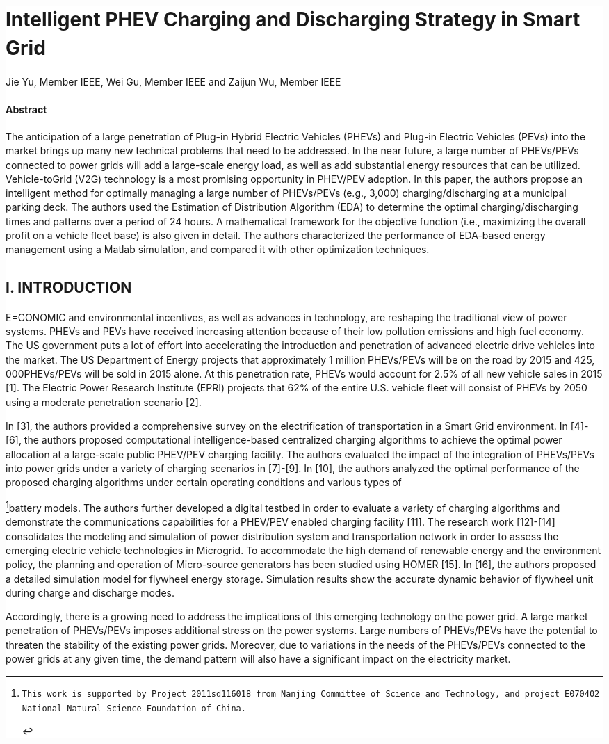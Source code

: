 # Intelligent PHEV Charging and Discharging Strategy in Smart Grid 

Jie Yu, Member IEEE, Wei Gu, Member IEEE and Zaijun Wu, Member IEEE


#### Abstract

The anticipation of a large penetration of Plug-in Hybrid Electric Vehicles (PHEVs) and Plug-in Electric Vehicles (PEVs) into the market brings up many new technical problems that need to be addressed. In the near future, a large number of PHEVs/PEVs connected to power grids will add a large-scale energy load, as well as add substantial energy resources that can be utilized. Vehicle-toGrid (V2G) technology is a most promising opportunity in PHEV/PEV adoption. In this paper, the authors propose an intelligent method for optimally managing a large number of PHEVs/PEVs (e.g., 3,000) charging/discharging at a municipal parking deck. The authors used the Estimation of Distribution Algorithm (EDA) to determine the optimal charging/discharging times and patterns over a period of 24 hours. A mathematical framework for the objective function (i.e., maximizing the overall profit on a vehicle fleet base) is also given in detail. The authors characterized the performance of EDA-based energy management using a Matlab simulation, and compared it with other optimization techniques.


## I. INTRODUCTION

$\mathrm{E}=$CONOMIC and environmental incentives, as well as advances in technology, are reshaping the traditional view of power systems. PHEVs and PEVs have received increasing attention because of their low pollution emissions and high fuel economy. The US government puts a lot of effort into accelerating the introduction and penetration of advanced electric drive vehicles into the market. The US Department of Energy projects that approximately 1 million PHEVs/PEVs will be on the road by 2015 and $425,000 \mathrm{PHEVs} / \mathrm{PEVs}$ will be sold in 2015 alone. At this penetration rate, PHEVs would account for $2.5 \%$ of all new vehicle sales in 2015 [1]. The Electric Power Research Institute (EPRI) projects that $62 \%$ of the entire U.S. vehicle fleet will consist of PHEVs by 2050 using a moderate penetration scenario [2].

In [3], the authors provided a comprehensive survey on the electrification of transportation in a Smart Grid environment. In [4]-[6], the authors proposed computational intelligence-based centralized charging algorithms to achieve the optimal power allocation at a large-scale public PHEV/PEV charging facility. The authors evaluated the impact of the integration of PHEVs/PEVs into power grids under a variety of charging scenarios in [7]-[9]. In [10], the authors analyzed the optimal performance of the proposed charging algorithms under certain operating conditions and various types of

[^0]battery models. The authors further developed a digital testbed in order to evaluate a variety of charging algorithms and demonstrate the communications capabilities for a PHEV/PEV enabled charging facility [11]. The research work [12]-[14] consolidates the modeling and simulation of power distribution system and transportation network in order to assess the emerging electric vehicle technologies in Microgrid. To accommodate the high demand of renewable energy and the environment policy, the planning and operation of Micro-source generators has been studied using HOMER [15]. In [16], the authors proposed a detailed simulation model for flywheel energy storage. Simulation results show the accurate dynamic behavior of flywheel unit during charge and discharge modes.

Accordingly, there is a growing need to address the implications of this emerging technology on the power grid. A large market penetration of PHEVs/PEVs imposes additional stress on the power systems. Large numbers of PHEVs/PEVs have the potential to threaten the stability of the existing power grids. Moreover, due to variations in the needs of the PHEVs/PEVs connected to the power grids at any given time, the demand pattern will also have a significant impact on the electricity market.


[^0]:    This work is supported by Project 2011sd116018 from Nanjing Committee of Science and Technology, and project E070402 National Natural Science Foundation of China.